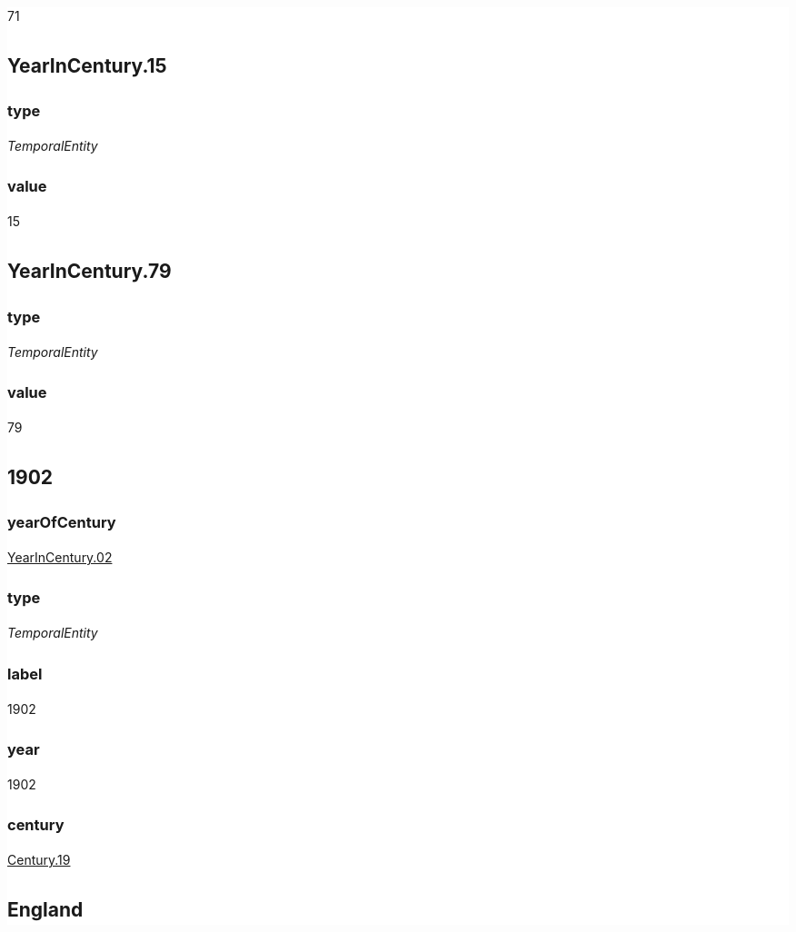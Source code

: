 71

## YearInCentury.15

### type


*TemporalEntity*

### value


15

## YearInCentury.79

### type


*TemporalEntity*

### value


79

## 1902

### yearOfCentury


[YearInCentury.02](#YearInCentury.02)

### type


*TemporalEntity*

### label


1902

### year


1902

### century


[Century.19](#Century.19)

## England
